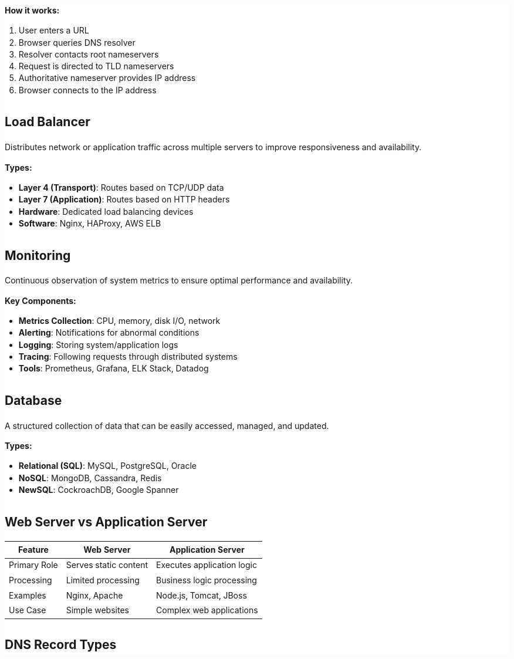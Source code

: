 **How it works:**
1. User enters a URL
2. Browser queries DNS resolver
3. Resolver contacts root nameservers
4. Request is directed to TLD nameservers
5. Authoritative nameserver provides IP address
6. Browser connects to the IP address

## Load Balancer
Distributes network or application traffic across multiple servers to improve responsiveness and availability.

**Types:**
- **Layer 4 (Transport)**: Routes based on TCP/UDP data
- **Layer 7 (Application)**: Routes based on HTTP headers
- **Hardware**: Dedicated load balancing devices
- **Software**: Nginx, HAProxy, AWS ELB

## Monitoring
Continuous observation of system metrics to ensure optimal performance and availability.

**Key Components:**
- **Metrics Collection**: CPU, memory, disk I/O, network
- **Alerting**: Notifications for abnormal conditions
- **Logging**: Storing system/application logs
- **Tracing**: Following requests through distributed systems
- **Tools**: Prometheus, Grafana, ELK Stack, Datadog

## Database
A structured collection of data that can be easily accessed, managed, and updated.

**Types:**
- **Relational (SQL)**: MySQL, PostgreSQL, Oracle
- **NoSQL**: MongoDB, Cassandra, Redis
- **NewSQL**: CockroachDB, Google Spanner

## Web Server vs Application Server

| Feature          | Web Server                | Application Server         |
|------------------|---------------------------|----------------------------|
| Primary Role     | Serves static content     | Executes application logic |
| Processing       | Limited processing        | Business logic processing  |
| Examples        | Nginx, Apache            | Node.js, Tomcat, JBoss     |
| Use Case        | Simple websites           | Complex web applications   |

## DNS Record Types
